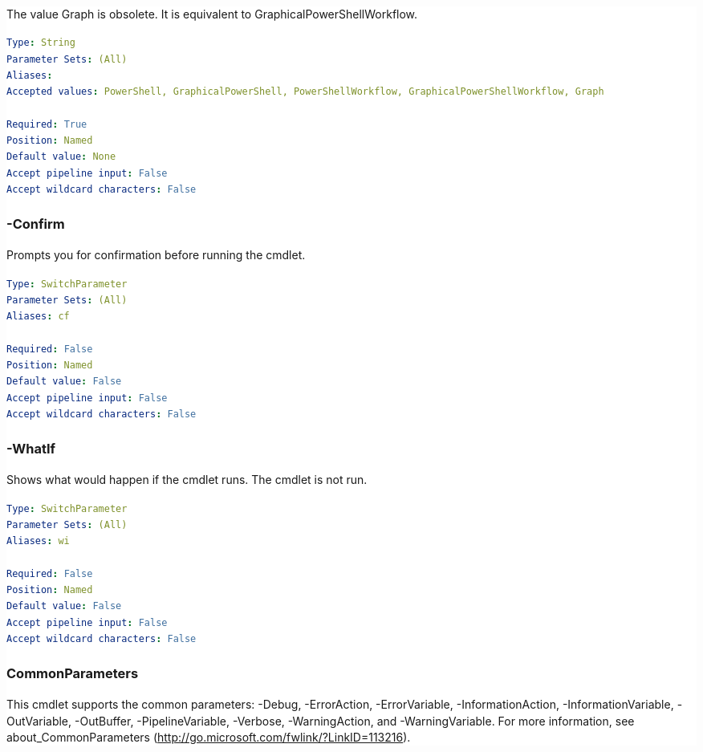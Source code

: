 The value Graph is obsolete.
It is equivalent to GraphicalPowerShellWorkflow.

```yaml
Type: String
Parameter Sets: (All)
Aliases: 
Accepted values: PowerShell, GraphicalPowerShell, PowerShellWorkflow, GraphicalPowerShellWorkflow, Graph

Required: True
Position: Named
Default value: None
Accept pipeline input: False
Accept wildcard characters: False
```

### -Confirm
Prompts you for confirmation before running the cmdlet.

```yaml
Type: SwitchParameter
Parameter Sets: (All)
Aliases: cf

Required: False
Position: Named
Default value: False
Accept pipeline input: False
Accept wildcard characters: False
```

### -WhatIf
Shows what would happen if the cmdlet runs.
The cmdlet is not run.

```yaml
Type: SwitchParameter
Parameter Sets: (All)
Aliases: wi

Required: False
Position: Named
Default value: False
Accept pipeline input: False
Accept wildcard characters: False
```

### CommonParameters
This cmdlet supports the common parameters: -Debug, -ErrorAction, -ErrorVariable, -InformationAction, -InformationVariable, -OutVariable, -OutBuffer, -PipelineVariable, -Verbose, -WarningAction, and -WarningVariable. For more information, see about_CommonParameters (http://go.microsoft.com/fwlink/?LinkID=113216).
